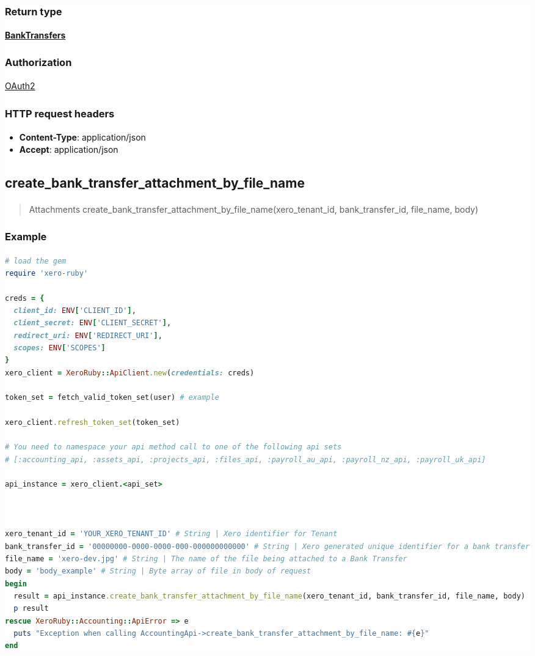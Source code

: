 ### Return type

[**BankTransfers**](BankTransfers.md)

### Authorization

[OAuth2](../README.md#OAuth2)

### HTTP request headers

- **Content-Type**: application/json
- **Accept**: application/json


## create_bank_transfer_attachment_by_file_name

> Attachments create_bank_transfer_attachment_by_file_name(xero_tenant_id, bank_transfer_id, file_name, body)



### Example

```ruby
# load the gem
require 'xero-ruby'

creds = {
  client_id: ENV['CLIENT_ID'],
  client_secret: ENV['CLIENT_SECRET'],
  redirect_uri: ENV['REDIRECT_URI'],
  scopes: ENV['SCOPES']
}
xero_client = XeroRuby::ApiClient.new(credentials: creds)

token_set = fetch_valid_token_set(user) # example

xero_client.refresh_token_set(token_set)

# You need to namespace your api method call to one of the following api sets
# [:accounting_api, :assets_api, :projects_api, :files_api, :payroll_au_api, :payroll_nz_api, :payroll_uk_api]

api_instance = xero_client.<api_set>



xero_tenant_id = 'YOUR_XERO_TENANT_ID' # String | Xero identifier for Tenant
bank_transfer_id = '00000000-0000-0000-000-000000000000' # String | Xero generated unique identifier for a bank transfer
file_name = 'xero-dev.jpg' # String | The name of the file being attached to a Bank Transfer
body = 'body_example' # String | Byte array of file in body of request
begin
  result = api_instance.create_bank_transfer_attachment_by_file_name(xero_tenant_id, bank_transfer_id, file_name, body)
  p result
rescue XeroRuby::Accounting::ApiError => e
  puts "Exception when calling AccountingApi->create_bank_transfer_attachment_by_file_name: #{e}"
end
```

